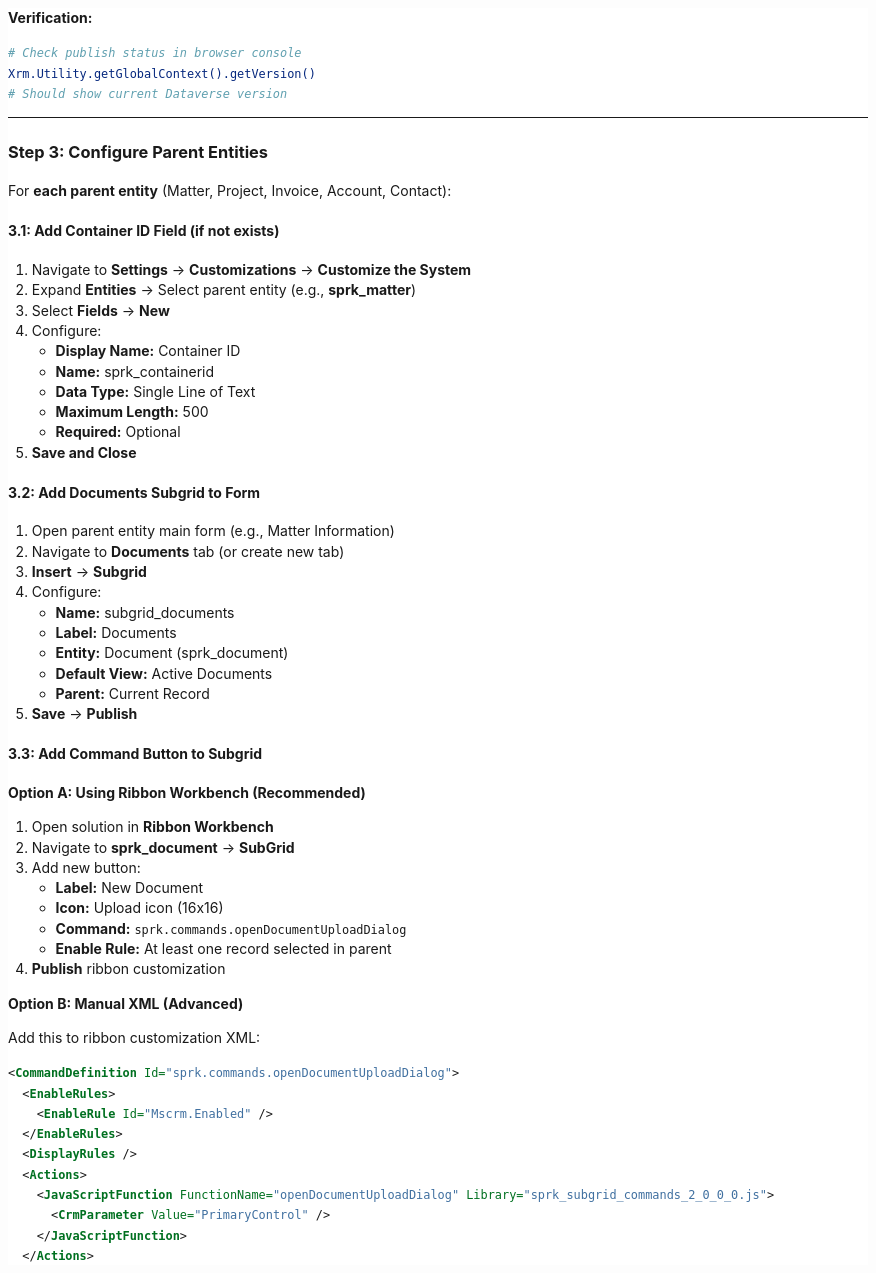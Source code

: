 **Verification:**
```bash
# Check publish status in browser console
Xrm.Utility.getGlobalContext().getVersion()
# Should show current Dataverse version
```

---

### Step 3: Configure Parent Entities

For **each parent entity** (Matter, Project, Invoice, Account, Contact):

#### 3.1: Add Container ID Field (if not exists)

1. Navigate to **Settings** → **Customizations** → **Customize the System**
2. Expand **Entities** → Select parent entity (e.g., **sprk_matter**)
3. Select **Fields** → **New**
4. Configure:
   - **Display Name:** Container ID
   - **Name:** sprk_containerid
   - **Data Type:** Single Line of Text
   - **Maximum Length:** 500
   - **Required:** Optional
5. **Save and Close**

#### 3.2: Add Documents Subgrid to Form

1. Open parent entity main form (e.g., Matter Information)
2. Navigate to **Documents** tab (or create new tab)
3. **Insert** → **Subgrid**
4. Configure:
   - **Name:** subgrid_documents
   - **Label:** Documents
   - **Entity:** Document (sprk_document)
   - **Default View:** Active Documents
   - **Parent:** Current Record
5. **Save** → **Publish**

#### 3.3: Add Command Button to Subgrid

**Option A: Using Ribbon Workbench (Recommended)**

1. Open solution in **Ribbon Workbench**
2. Navigate to **sprk_document** → **SubGrid**
3. Add new button:
   - **Label:** New Document
   - **Icon:** Upload icon (16x16)
   - **Command:** `sprk.commands.openDocumentUploadDialog`
   - **Enable Rule:** At least one record selected in parent
4. **Publish** ribbon customization

**Option B: Manual XML (Advanced)**

Add this to ribbon customization XML:
```xml
<CommandDefinition Id="sprk.commands.openDocumentUploadDialog">
  <EnableRules>
    <EnableRule Id="Mscrm.Enabled" />
  </EnableRules>
  <DisplayRules />
  <Actions>
    <JavaScriptFunction FunctionName="openDocumentUploadDialog" Library="sprk_subgrid_commands_2_0_0_0.js">
      <CrmParameter Value="PrimaryControl" />
    </JavaScriptFunction>
  </Actions>
```